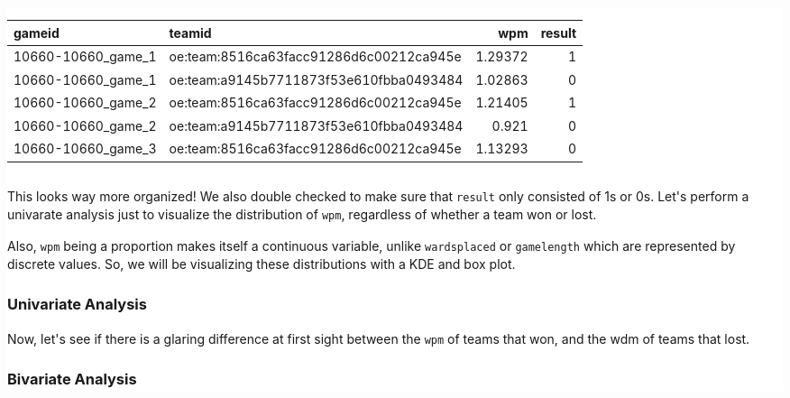<div style="overflow-x: auto; white-space: nowrap;">

| gameid             | teamid                                  |     wpm |   result |
|:-------------------|:----------------------------------------|--------:|---------:|
| 10660-10660_game_1 | oe:team:8516ca63facc91286d6c00212ca945e | 1.29372 |        1 |
| 10660-10660_game_1 | oe:team:a9145b7711873f53e610fbba0493484 | 1.02863 |        0 |
| 10660-10660_game_2 | oe:team:8516ca63facc91286d6c00212ca945e | 1.21405 |        1 |
| 10660-10660_game_2 | oe:team:a9145b7711873f53e610fbba0493484 | 0.921   |        0 |
| 10660-10660_game_3 | oe:team:8516ca63facc91286d6c00212ca945e | 1.13293 |        0 |

</div>

This looks way more organized! We also double checked to make sure that `result` only consisted of 1s or 0s. Let's perform a univarate analysis just to visualize the distribution of `wpm`, regardless of whether a team won or lost.

Also, `wpm` being a proportion makes itself a continuous variable, unlike `wardsplaced` or `gamelength` which are represented by discrete values. So, we will be visualizing these distributions with a KDE and box plot.

### **Univariate Analysis**

<iframe
  src="assets/kde-wpm.html"
  width="800"
  height="600"
  frameborder="0"
></iframe>

<iframe
  src="assets/box-wpm.html"
  width="800"
  height="600"
  frameborder="0"
></iframe>

Now, let's see if there is a glaring difference at first sight between the `wpm` of teams that won, and the wdm of teams that lost.

### **Bivariate Analysis**

<iframe
  src="assets/kde-wpm-result.html"
  width="800"
  height="600"
  frameborder="0"
></iframe>

<iframe
  src="assets/box-wpm-result.html"
  width="800"
  height="600"
  frameborder="0"
></iframe>
